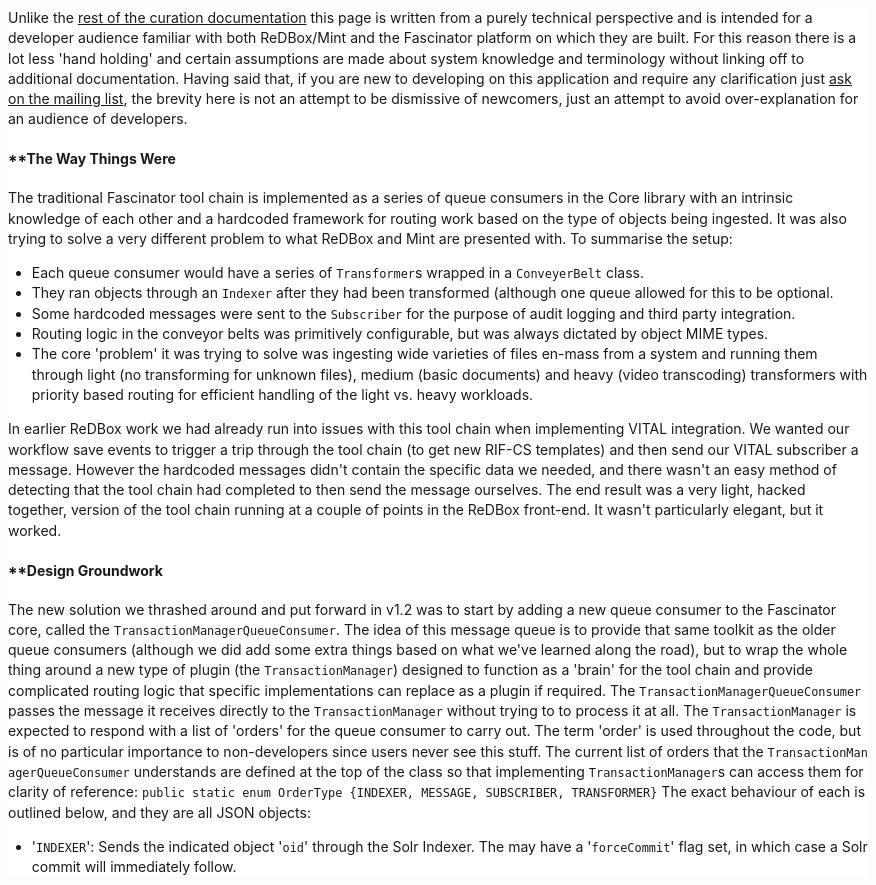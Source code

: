 Unlike the [rest of the curation documentation](documentation-system-overview-curating-linked-data) this page is written from a purely technical perspective and is intended for a developer audience familiar with both ReDBox/Mint and the Fascinator platform on which they are built. For this reason there is a lot less 'hand holding' and certain assumptions are made about system knowledge and terminology without linking off to additional documentation. Having said that, if you are new to developing on this application and require any clarification just [ask on the mailing list](http://groups.google.com/group/redbox-repo), the brevity here is not an attempt to be dismissive of newcomers, just an attempt to avoid over-explanation for an audience of developers. 
#### **[]()The Way Things Were
 
The traditional Fascinator tool chain is implemented as a series of queue consumers in the Core library with an intrinsic knowledge of each other and a hardcoded framework for routing work based on the type of objects being ingested. It was also trying to solve a very different problem to what ReDBox and Mint are presented with. To summarise the setup: 
 * Each queue consumer would have a series of `Transformer`s wrapped in a `ConveyerBelt` class.
 * They ran objects through an `Indexer` after they had been transformed (although one queue allowed for this to be optional.
 * Some hardcoded messages were sent to the `Subscriber` for the purpose of audit logging and third party integration.
 * Routing logic in the conveyor belts was primitively configurable, but was always dictated by object MIME types.
 * The core 'problem' it was trying to solve was ingesting wide varieties of files en-mass from a system and running them through light (no transforming for unknown files), medium (basic documents) and heavy (video transcoding) transformers with priority based routing for efficient handling of the light vs. heavy workloads.
  
In earlier ReDBox work we had already run into issues with this tool chain when implementing VITAL integration. We wanted our workflow save events to trigger a trip through the tool chain (to get new RIF-CS templates) and then send our VITAL subscriber a message. However the hardcoded messages didn't contain the specific data we needed, and there wasn't an easy method of detecting that the tool chain had completed to then send the message ourselves. The end result was a very light, hacked together, version of the tool chain running at a couple of points in the ReDBox front-end. It wasn't particularly elegant, but it worked. 
#### **[]()Design Groundwork
 
The new solution we thrashed around and put forward in v1.2 was to start by adding a new queue consumer to the Fascinator core, called the `TransactionManagerQueueConsumer`. The idea of this message queue is to provide that same toolkit as the older queue consumers (although we did add some extra things based on what we've learned along the road), but to wrap the whole thing around a new type of plugin (the `TransactionManager`) designed to function as a 'brain' for the tool chain and provide complicated routing logic that specific implementations can replace as a plugin if required. 
The `TransactionManagerQueueConsumer` passes the message it receives directly to the `TransactionManager` without trying to to process it at all. The `TransactionManager` is expected to respond with a list of 'orders' for the queue consumer to carry out. The term 'order' is used throughout the code, but is of no particular importance to non-developers since users never see this stuff. The current list of orders that the `TransactionManagerQueueConsumer` understands are defined at the top of the class so that implementing `TransactionManager`s can access them for clarity of reference: 
 `public static enum OrderType {INDEXER, MESSAGE, SUBSCRIBER, TRANSFORMER}` 
The exact behaviour of each is outlined below, and they are all JSON objects:
  
* '`INDEXER`': Sends the indicated object '`oid`' through the Solr Indexer. The may have a '`forceCommit`' flag set, in which case a Solr commit will immediately follow.
 